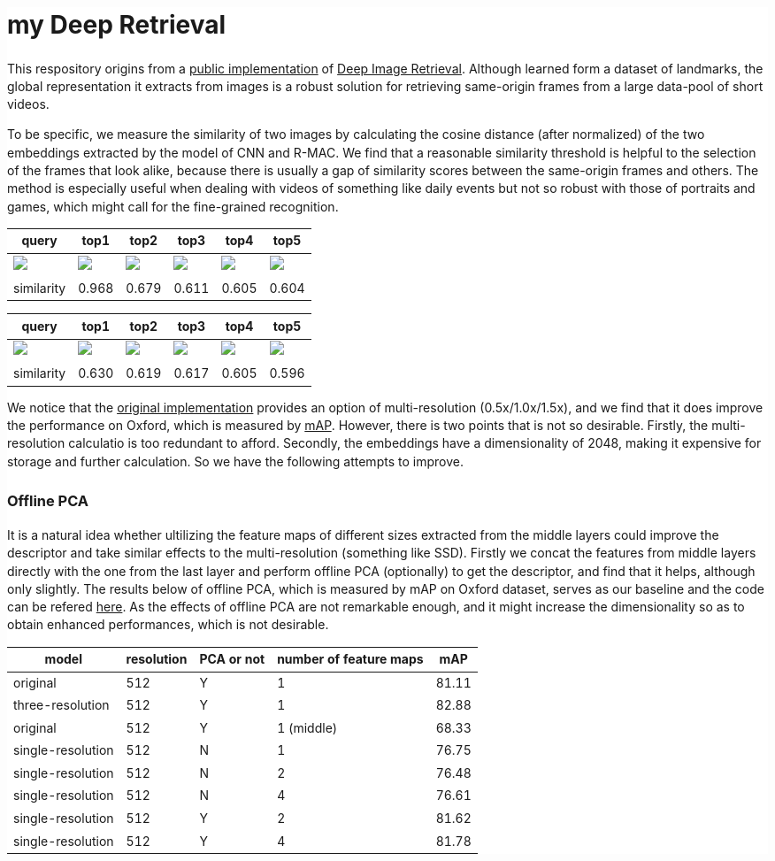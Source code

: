 # my Deep Retrieval

This respository origins from a [public implementation](https://github.com/figitaki/deep-retrieval) of [Deep Image Retrieval](https://link.springer.com/content/pdf/10.1007%2F978-3-319-46466-4_15.pdf). Although learned form a dataset of landmarks, the global representation it extracts from images is a robust solution for retrieving same-origin frames from a large data-pool of short videos. 

To be specific, we measure the similarity of two images by calculating the cosine distance (after normalized) of the two embeddings extracted by the model of CNN and R-MAC. We find that a reasonable similarity threshold is helpful to the selection of the frames that look alike, because there is usually a gap of similarity scores between the same-origin frames and others. The method is especially useful when dealing with videos of something like daily events but not so robust with those of portraits and games, which might call for the fine-grained recognition.

|query|top1|top2|top3|top4|top5|
|---|---|---|---|---|---|
|![](images/20180314V17VZ000_1.000.jpg)|![](images/20180518V1ES6200_0.968.jpg)|![](images/20180421V1F4P900_0.679.jpg)|![](images/20180524V1YLTX00_0.611.jpg)|![](images/20180507V06SDP00_0.605.jpg)|![](images/20180320V0DV1300_0.604.jpg)|
|similarity|0.968|0.679|0.611|0.605|0.604|

|query|top1|top2|top3|top4|top5|
|---|---|---|---|---|---|
|![](images/20180205V0R8GH00_1.000.jpg)|![](images/20180314V1OE6200_0.630.jpg)|![](images/20180517V0M2VO00_0.619.jpg)|![](images/20180522V0H77Y00_0.617.jpg)|![](images/20180529V0T9DG00_0.605.jpg)|![](images/20180608V174Y400_0.596.jpg)|
|similarity|0.630|0.619|0.617|0.605|0.596|

We notice that the [original implementation](https://github.com/wozhouh/my-deep-retrieval/blob/master/test.py) provides an option of multi-resolution (0.5x/1.0x/1.5x), and we find that it does improve the performance on Oxford, which is measured by [mAP](https://github.com/wozhouh/my-deep-retrieval/blob/master/eval/compute_ap.cpp). However, there is two points that is not so desirable. Firstly, the multi-resolution calculatio is too redundant to afford. Secondly, the embeddings have a dimensionality of 2048, making it expensive for storage and further calculation. So we have the following attempts to improve.

### Offline PCA
It is a natural idea whether ultilizing the feature maps of different sizes extracted from the middle layers could improve the descriptor and take similar effects to the multi-resolution (something like SSD). Firstly we concat the features from middle layers directly with the one from the last layer and perform offline PCA (optionally) to get the descriptor, and find that it helps, although only slightly. The results below of offline PCA, which is measured by mAP on Oxford dataset, serves as our baseline and the code can be refered [here](https://github.com/wozhouh/my-deep-retrieval/tree/master/myPython/offline). As the effects of offline PCA are not remarkable enough, and it might increase the dimensionality so as to obtain enhanced performances, which is not desirable. 

|model|resolution|PCA or not|number of feature maps|mAP|
|----|----|----|----|----|
|original|512|Y|1|81.11|
|three-resolution|512|Y|1|82.88|
|original|512|Y|1 (middle)|68.33|
|single-resolution|512|N|1|76.75|
|single-resolution|512|N|2|76.48|
|single-resolution|512|N|4|76.61|
|single-resolution|512|Y|2|81.62|
|single-resolution|512|Y|4|81.78|
